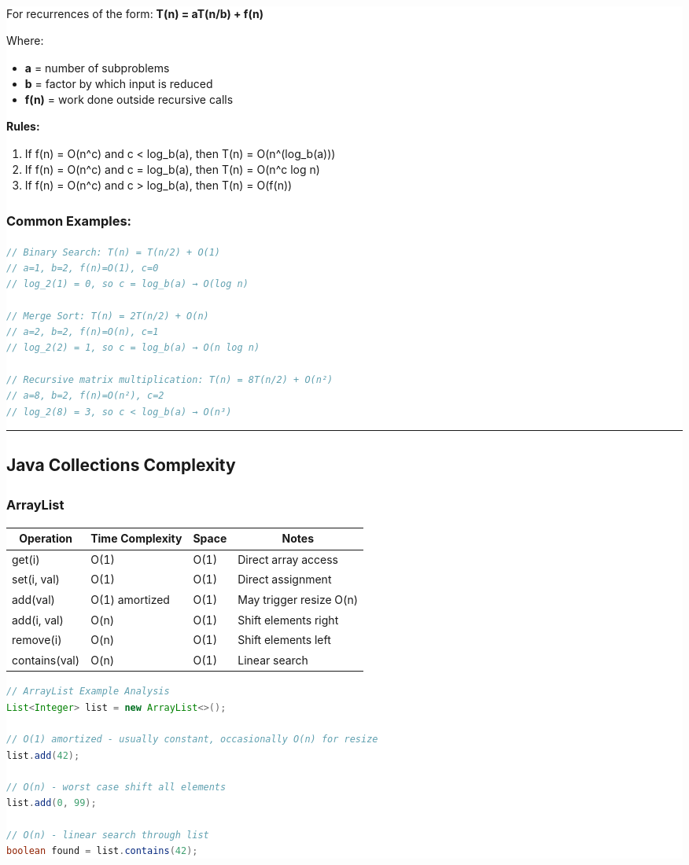 For recurrences of the form: **T(n) = aT(n/b) + f(n)**

Where:
- **a** = number of subproblems
- **b** = factor by which input is reduced
- **f(n)** = work done outside recursive calls

**Rules:**
1. If f(n) = O(n^c) and c < log_b(a), then T(n) = O(n^(log_b(a)))
2. If f(n) = O(n^c) and c = log_b(a), then T(n) = O(n^c log n)
3. If f(n) = O(n^c) and c > log_b(a), then T(n) = O(f(n))

### Common Examples:

```java
// Binary Search: T(n) = T(n/2) + O(1)
// a=1, b=2, f(n)=O(1), c=0
// log_2(1) = 0, so c = log_b(a) → O(log n)

// Merge Sort: T(n) = 2T(n/2) + O(n)
// a=2, b=2, f(n)=O(n), c=1
// log_2(2) = 1, so c = log_b(a) → O(n log n)

// Recursive matrix multiplication: T(n) = 8T(n/2) + O(n²)
// a=8, b=2, f(n)=O(n²), c=2
// log_2(8) = 3, so c < log_b(a) → O(n³)
```

---

## Java Collections Complexity

### ArrayList
| Operation | Time Complexity | Space | Notes |
|-----------|----------------|-------|-------|
| get(i) | O(1) | O(1) | Direct array access |
| set(i, val) | O(1) | O(1) | Direct assignment |
| add(val) | O(1) amortized | O(1) | May trigger resize O(n) |
| add(i, val) | O(n) | O(1) | Shift elements right |
| remove(i) | O(n) | O(1) | Shift elements left |
| contains(val) | O(n) | O(1) | Linear search |

```java
// ArrayList Example Analysis
List<Integer> list = new ArrayList<>();

// O(1) amortized - usually constant, occasionally O(n) for resize
list.add(42);

// O(n) - worst case shift all elements
list.add(0, 99);

// O(n) - linear search through list
boolean found = list.contains(42);
```
